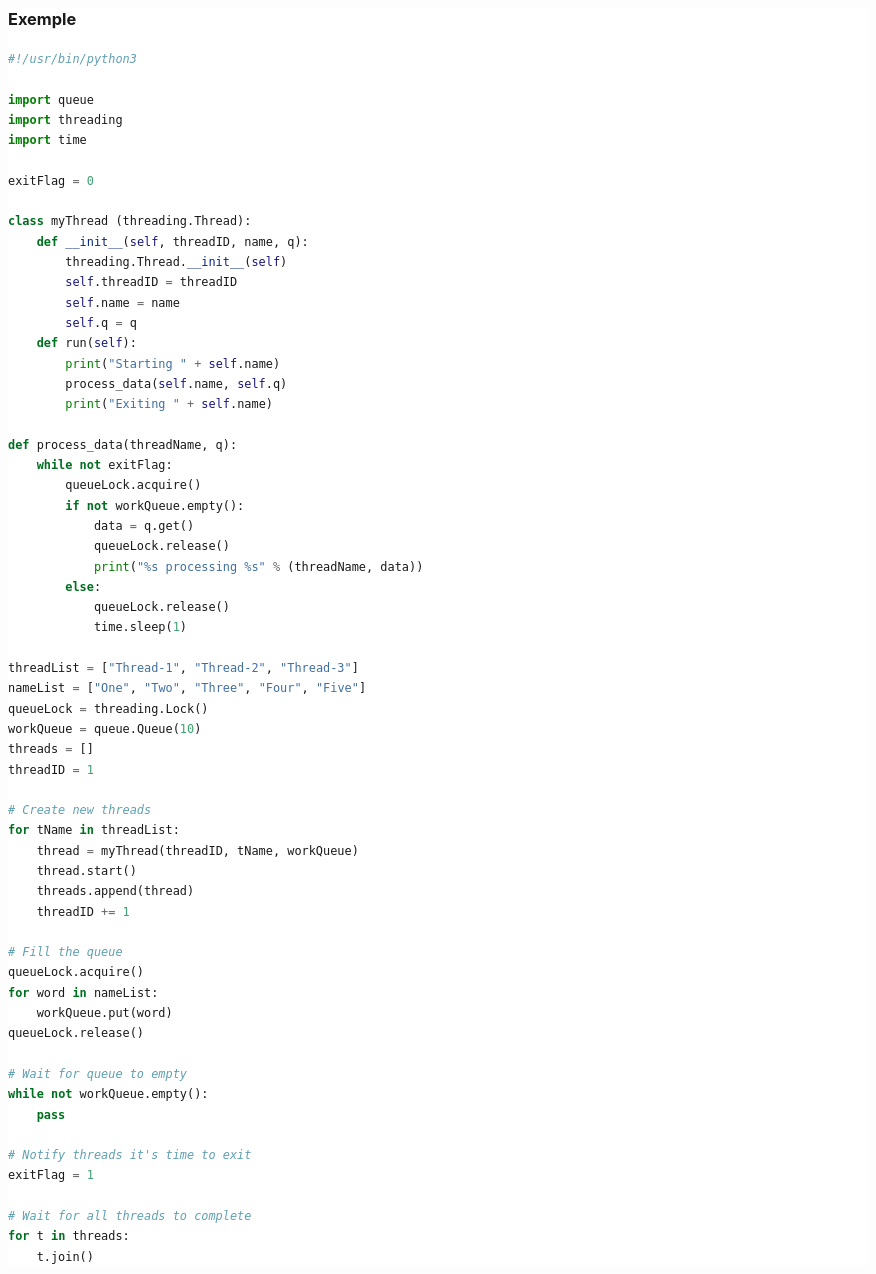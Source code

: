 ### Exemple

```python
#!/usr/bin/python3

import queue
import threading
import time

exitFlag = 0

class myThread (threading.Thread):
    def __init__(self, threadID, name, q):
        threading.Thread.__init__(self)
        self.threadID = threadID
        self.name = name
        self.q = q
    def run(self):
        print("Starting " + self.name)
        process_data(self.name, self.q)
        print("Exiting " + self.name)

def process_data(threadName, q):
    while not exitFlag:
        queueLock.acquire()
        if not workQueue.empty():
            data = q.get()
            queueLock.release()
            print("%s processing %s" % (threadName, data))
        else:
            queueLock.release()
            time.sleep(1)

threadList = ["Thread-1", "Thread-2", "Thread-3"]
nameList = ["One", "Two", "Three", "Four", "Five"]
queueLock = threading.Lock()
workQueue = queue.Queue(10)
threads = []
threadID = 1

# Create new threads
for tName in threadList:
    thread = myThread(threadID, tName, workQueue)
    thread.start()
    threads.append(thread)
    threadID += 1

# Fill the queue
queueLock.acquire()
for word in nameList:
    workQueue.put(word)
queueLock.release()

# Wait for queue to empty
while not workQueue.empty():
    pass

# Notify threads it's time to exit
exitFlag = 1

# Wait for all threads to complete
for t in threads:
    t.join()
```